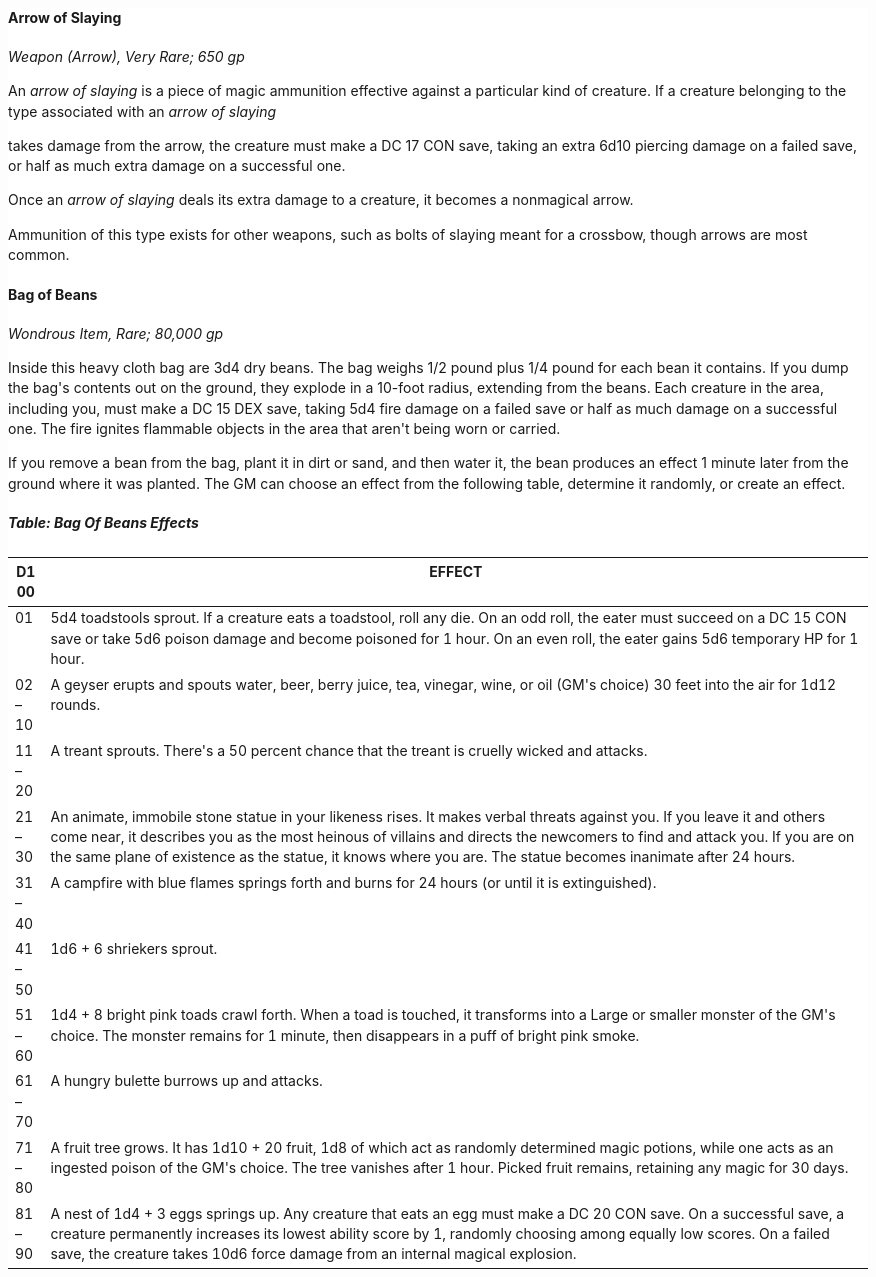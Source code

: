 #### Arrow of Slaying

_Weapon (Arrow), Very Rare; 650 gp_

An _arrow of slaying_ is a piece of magic ammunition
effective against a particular kind of creature. If a creature
belonging to the type associated with an _arrow of slaying_

takes damage from the arrow, the creature must make a
DC 17 CON save, taking an extra 6d10 piercing damage
on a failed save, or half as much extra damage on a
successful one.

Once an _arrow of slaying_ deals its extra damage to a
creature, it becomes a nonmagical arrow.

Ammunition of this type exists for other weapons, such
as bolts of slaying meant for a crossbow, though arrows are
most common.

#### Bag of Beans

_Wondrous Item, Rare; 80,000 gp_

Inside this heavy cloth bag are 3d4 dry beans. The bag
weighs 1/2 pound plus 1/4 pound for each bean it contains.
If you dump the bag's contents out on the ground, they
explode in a 10-foot radius, extending from the beans.
Each creature in the area, including you, must make a DC
15 DEX save, taking 5d4 fire damage on a failed save or
half as much damage on a successful one. The fire ignites
flammable objects in the area that aren't being worn or
carried.

If you remove a bean from the bag, plant it in dirt or sand,
and then water it, the bean produces an effect 1 minute
later from the ground where it was planted. The GM can
choose an effect from the following table, determine it
randomly, or create an effect.

##### Table: Bag Of Beans Effects

| D100  | EFFECT                                                                                                                                                                                                                                                                                                                                                                |
| ----- | --------------------------------------------------------------------------------------------------------------------------------------------------------------------------------------------------------------------------------------------------------------------------------------------------------------------------------------------------------------------- |
| 01    | 5d4 toadstools sprout. If a creature eats a toadstool, roll any die. On an odd roll, the eater must succeed on a DC 15 CON save or take 5d6 poison damage and become poisoned for 1 hour. On an even roll, the eater gains 5d6 temporary HP for 1 hour.                                                                                                               |
| 02–10 | A geyser erupts and spouts water, beer, berry juice, tea, vinegar, wine, or oil (GM's choice) 30 feet into the air for 1d12 rounds.                                                                                                                                                                                                                                   |
| 11–20 | A treant sprouts. There's a 50 percent chance that the treant is cruelly wicked and attacks.                                                                                                                                                                                                                                                                          |
| 21–30 | An animate, immobile stone statue in your likeness rises. It makes verbal threats against you. If you leave it and others come near, it describes you as the most heinous of villains and directs the newcomers to find and attack you. If you are on the same plane of existence as the statue, it knows where you are. The statue becomes inanimate after 24 hours. |
| 31–40 | A campfire with blue flames springs forth and burns for 24 hours (or until it is extinguished).                                                                                                                                                                                                                                                                       |
| 41–50 | 1d6 + 6 shriekers sprout.                                                                                                                                                                                                                                                                                                                                             |
| 51–60 | 1d4 + 8 bright pink toads crawl forth. When a toad is touched, it transforms into a Large or smaller monster of the GM's choice. The monster remains for 1 minute, then disappears in a puff of bright pink smoke.                                                                                                                                                    |
| 61–70 | A hungry bulette burrows up and attacks.                                                                                                                                                                                                                                                                                                                              |
| 71–80 | A fruit tree grows. It has 1d10 + 20 fruit, 1d8 of which act as randomly determined magic potions, while one acts as an ingested poison of the GM's choice. The tree vanishes after 1 hour. Picked fruit remains, retaining any magic for 30 days.                                                                                                                    |
| 81–90 | A nest of 1d4 + 3 eggs springs up. Any creature that eats an egg must make a DC 20 CON save. On a successful save, a creature permanently increases its lowest ability score by 1, randomly choosing among equally low scores. On a failed save, the creature takes 10d6 force damage from an internal magical explosion.                                             |